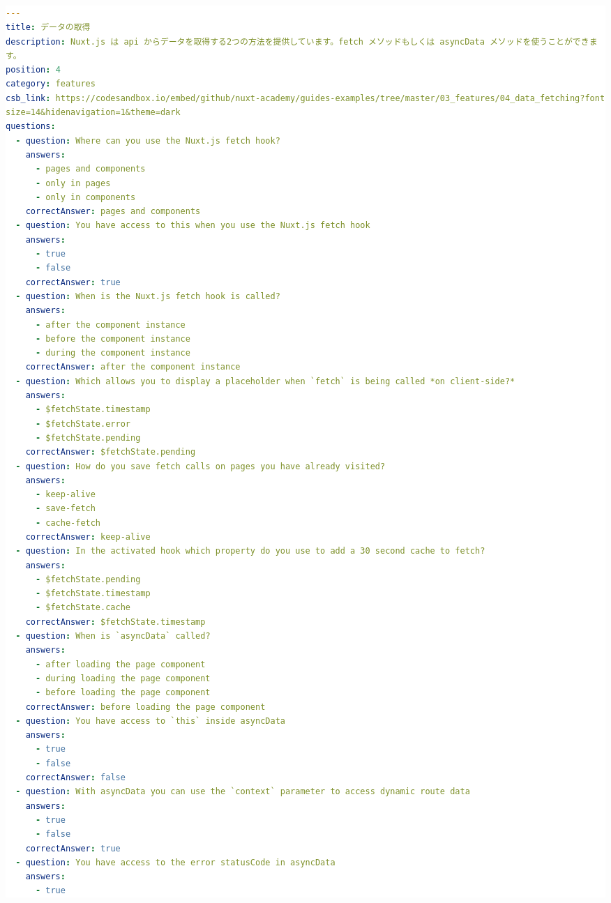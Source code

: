 ```yaml
---
title: データの取得
description: Nuxt.js は api からデータを取得する2つの方法を提供しています。fetch メソッドもしくは asyncData メソッドを使うことができます。
position: 4
category: features
csb_link: https://codesandbox.io/embed/github/nuxt-academy/guides-examples/tree/master/03_features/04_data_fetching?fontsize=14&hidenavigation=1&theme=dark
questions:
  - question: Where can you use the Nuxt.js fetch hook?
    answers:
      - pages and components
      - only in pages
      - only in components
    correctAnswer: pages and components
  - question: You have access to this when you use the Nuxt.js fetch hook
    answers:
      - true
      - false
    correctAnswer: true
  - question: When is the Nuxt.js fetch hook is called?
    answers:
      - after the component instance
      - before the component instance
      - during the component instance
    correctAnswer: after the component instance
  - question: Which allows you to display a placeholder when `fetch` is being called *on client-side?*
    answers:
      - $fetchState.timestamp
      - $fetchState.error
      - $fetchState.pending
    correctAnswer: $fetchState.pending
  - question: How do you save fetch calls on pages you have already visited?
    answers:
      - keep-alive
      - save-fetch
      - cache-fetch
    correctAnswer: keep-alive
  - question: In the activated hook which property do you use to add a 30 second cache to fetch?
    answers:
      - $fetchState.pending
      - $fetchState.timestamp
      - $fetchState.cache
    correctAnswer: $fetchState.timestamp
  - question: When is `asyncData` called?
    answers:
      - after loading the page component
      - during loading the page component
      - before loading the page component
    correctAnswer: before loading the page component
  - question: You have access to `this` inside asyncData
    answers:
      - true
      - false
    correctAnswer: false
  - question: With asyncData you can use the `context` parameter to access dynamic route data
    answers:
      - true
      - false
    correctAnswer: true
  - question: You have access to the error statusCode in asyncData
    answers:
      - true
```